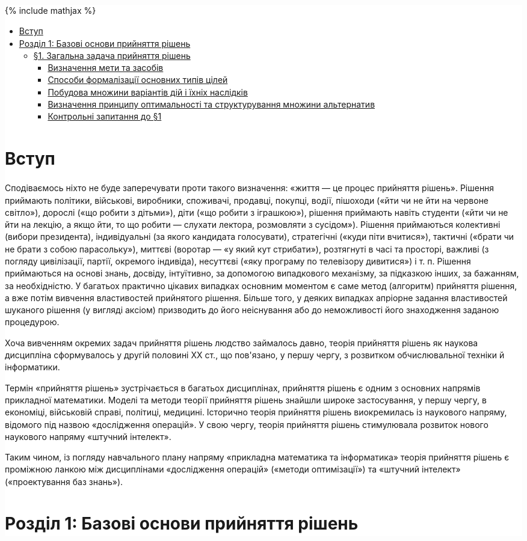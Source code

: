 {% include mathjax %}



- [Вступ](#вступ)
- [Розділ 1: Базові основи прийняття рішень](#розділ-1-базові-основи-прийняття-рішень)
	- [&sect;1. Загальна задача прийняття рішень](#sect1-загальна-задача-прийняття-рішень)
		- [Визначення мети та засобів](#визначення-мети-та-засобів)
		- [Способи формалізації основних типів цілей](#способи-формалізації-основних-типів-цілей)
		- [Побудова множини варіантів дій і їхніх наслідків](#побудова-множини-варіантів-дій-і-їхніх-наслідків)
		- [Визначення принципу оптимальності та структурування множини альтернатив](#визначення-принципу-оптимальності-та-структурування-множини-альтернатив)
		- [Контрольні запитання до &sect;1](#контрольні-запитання-до-sect1)



<a id="вступ"></a>
# Вступ

Сподіваємось ніхто не буде заперечувати проти такого визначення: &laquo;життя &mdash; це процес прийняття рішень&raquo;. Рішення приймають політики, військові, виробники, споживачі, продавці, покупці, водії, пішоходи (&laquo;йти чи не йти на червоне світло&raquo;), дорослі (&laquo;що робити з дітьми&raquo;), діти (&laquo;що робити з іграшкою&raquo;), рішення приймають навіть студенти (&laquo;йти чи не йти на лекцію, а якщо йти, то що робити &mdash; слухати лектора, розмовляти з сусідом&raquo;). Рішення приймаються колективні (вибори президента), індивідуальні (за якого кандидата голосувати), стратегічні (&laquo;куди піти вчитися&raquo;), тактичні (&laquo;брати чи не брати з собою парасольку&raquo;), миттєві (воротар &mdash; &laquo;у який кут стрибати&raquo;), розтягнуті в часі та просторі, важливі (з погляду цивілізації, партії, окремого індивіда), несуттєві (&laquo;яку програму по телевізору дивитися&raquo;) і т.&nbsp;п. Рішення приймаються на основі знань, досвіду, інтуїтивно, за допомогою випадкового механізму, за підказкою інших, за бажанням, за необхідністю. У багатьох практично цікавих випадках основним моментом є саме метод (алгоритм) прийняття рішення, а вже потім вивчення властивостей прийнятого рішення. Більше того, у деяких випадках апріорне задання властивостей шуканого рішення (у вигляді аксіом) призводить до його неіснування або до неможливості його знаходження заданою процедурою.

Хоча вивченням окремих задач прийняття рішень людство займалось давно, теорія прийняття рішень як наукова дисципліна сформувалось у другій половині ХХ&nbsp;ст., що пов'язано, у першу чергу, з розвитком обчислювальної техніки й інформатики.

Термін &laquo;прийняття рішень&raquo; зустрічається в багатьох дисциплінах, прийняття рішень є одним з основних напрямів прикладної математики. Моделі та методи теорії прийняття рішень знайшли широке застосування, у першу чергу, в економіці, військовій справі, політиці, медицині. Історично теорія прийняття рішень виокремилась із наукового напряму, відомого під назвою &laquo;дослідження операцій&raquo;. У свою чергу, теорія прийняття рішень стимулювала розвиток нового наукового напряму &laquo;штучний інтелект&raquo;.

Таким чином, із погляду навчального плану напряму &laquo;прикладна математика та інформатика&raquo; теорія прийняття рішень є проміжною ланкою між дисциплінами &laquo;дослідження операцій&raquo; (&laquo;методи оптимізації&raquo;) та &laquo;штучний інтелект&raquo; (&laquo;проектування баз знань&raquo;).

<a id="розділ-1-базові-основи-прийняття-рішень"></a>
# Розділ 1: Базові основи прийняття рішень
